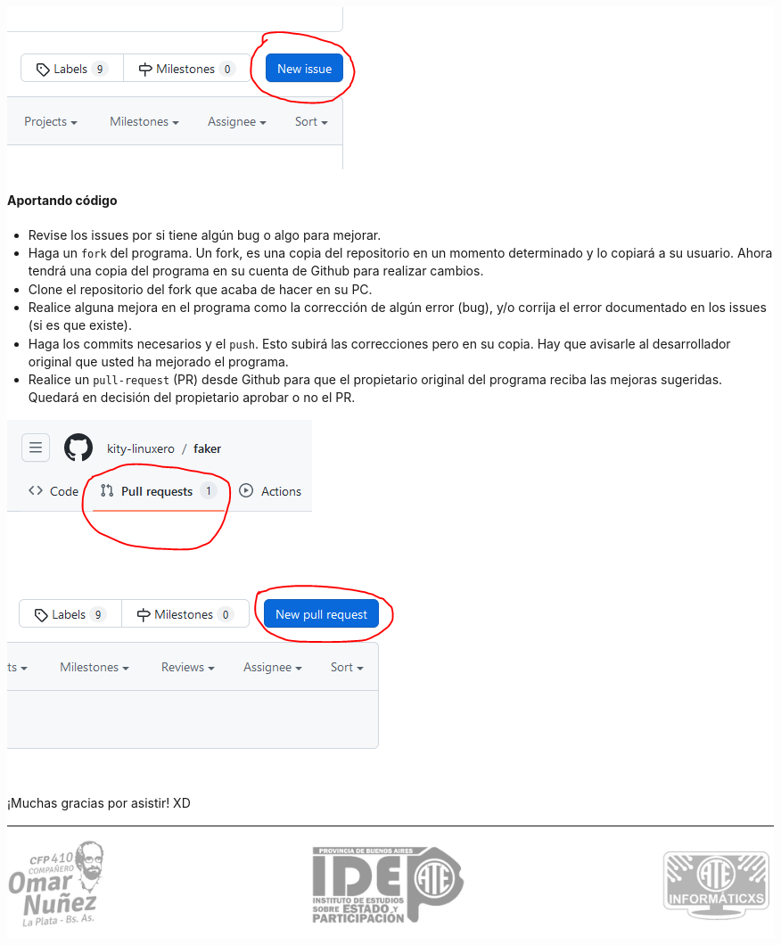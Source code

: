 ![](./img/lab3_issues_new.png)

#### Aportando código
- Revise los issues por si tiene algún bug o algo para mejorar.
- Haga un `fork` del programa. Un fork, es una copia del repositorio en un momento determinado y lo copiará a su usuario. Ahora tendrá una copia del programa en su cuenta de Github para realizar cambios.
- Clone el repositorio del fork que acaba de hacer en su PC.
- Realice alguna mejora en el programa como la corrección de algún error (bug), y/o corrija el error documentado en los issues (si es que existe).
- Haga los commits necesarios y el `push`. Esto subirá las correcciones pero en su copia. Hay que avisarle al desarrollador original que usted ha mejorado el programa.
- Realice un `pull-request` (PR) desde Github para que el propietario original del programa reciba las mejoras sugeridas. Quedará en decisión del propietario aprobar o no el PR.

![](./img/lab3_PR.png)

![](./img/lab3_PR_new.png)


¡Muchas gracias por asistir! XD

-----

<img src="../practicas/img/foot_logos.png" alt="Descripción de la imagen" style="width:100%; filter: grayscale(100%); opacity: 40%">
